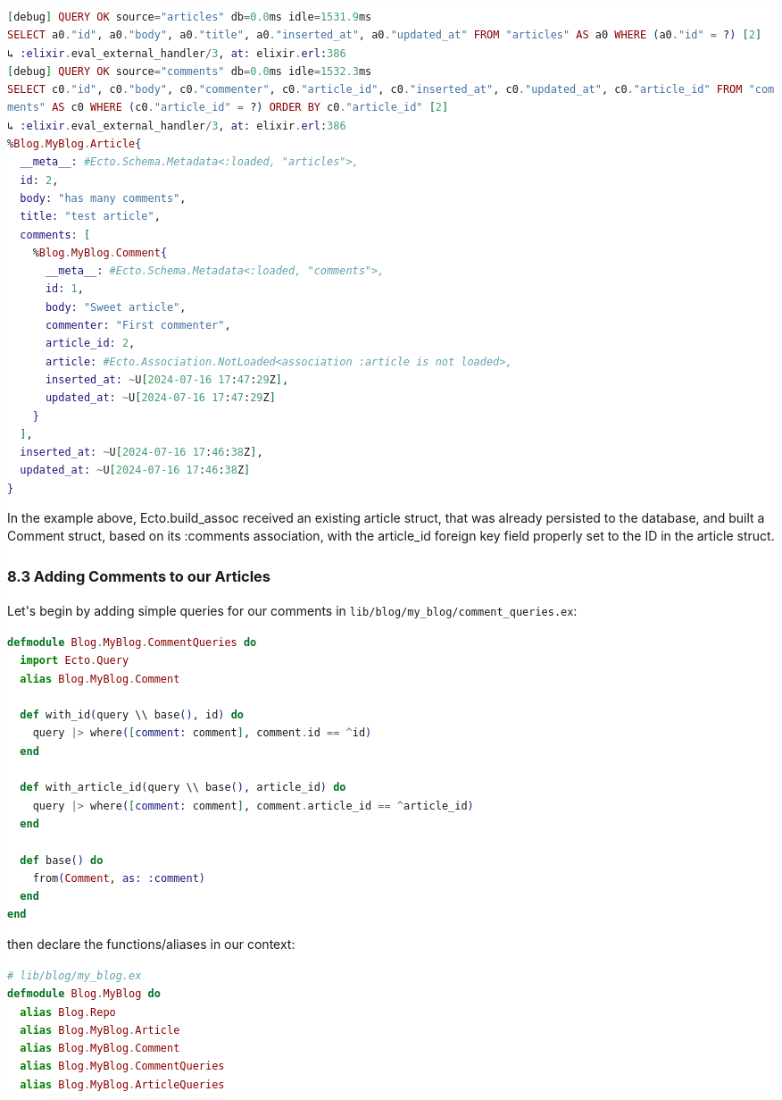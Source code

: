 ```elixir
[debug] QUERY OK source="articles" db=0.0ms idle=1531.9ms
SELECT a0."id", a0."body", a0."title", a0."inserted_at", a0."updated_at" FROM "articles" AS a0 WHERE (a0."id" = ?) [2]
↳ :elixir.eval_external_handler/3, at: elixir.erl:386
[debug] QUERY OK source="comments" db=0.0ms idle=1532.3ms
SELECT c0."id", c0."body", c0."commenter", c0."article_id", c0."inserted_at", c0."updated_at", c0."article_id" FROM "comments" AS c0 WHERE (c0."article_id" = ?) ORDER BY c0."article_id" [2]
↳ :elixir.eval_external_handler/3, at: elixir.erl:386
%Blog.MyBlog.Article{
  __meta__: #Ecto.Schema.Metadata<:loaded, "articles">,
  id: 2,
  body: "has many comments",
  title: "test article",
  comments: [
    %Blog.MyBlog.Comment{
      __meta__: #Ecto.Schema.Metadata<:loaded, "comments">,
      id: 1,
      body: "Sweet article",
      commenter: "First commenter",
      article_id: 2,
      article: #Ecto.Association.NotLoaded<association :article is not loaded>,
      inserted_at: ~U[2024-07-16 17:47:29Z],
      updated_at: ~U[2024-07-16 17:47:29Z]
    }
  ],
  inserted_at: ~U[2024-07-16 17:46:38Z],
  updated_at: ~U[2024-07-16 17:46:38Z]
}
```
In the example above, Ecto.build_assoc received an existing article struct, that was already persisted to the database, and built a Comment struct, based on its :comments association, with the article_id foreign key field properly set to the ID in the article struct.

### 8.3 Adding Comments to our Articles

Let's begin by adding simple queries for our comments in `lib/blog/my_blog/comment_queries.ex`:
```elixir
defmodule Blog.MyBlog.CommentQueries do
  import Ecto.Query
  alias Blog.MyBlog.Comment

  def with_id(query \\ base(), id) do
    query |> where([comment: comment], comment.id == ^id)
  end

  def with_article_id(query \\ base(), article_id) do
    query |> where([comment: comment], comment.article_id == ^article_id)
  end

  def base() do
    from(Comment, as: :comment)
  end
end
```
then declare the functions/aliases in our context:
```elixir
# lib/blog/my_blog.ex
defmodule Blog.MyBlog do
  alias Blog.Repo
  alias Blog.MyBlog.Article
  alias Blog.MyBlog.Comment
  alias Blog.MyBlog.CommentQueries
  alias Blog.MyBlog.ArticleQueries

```